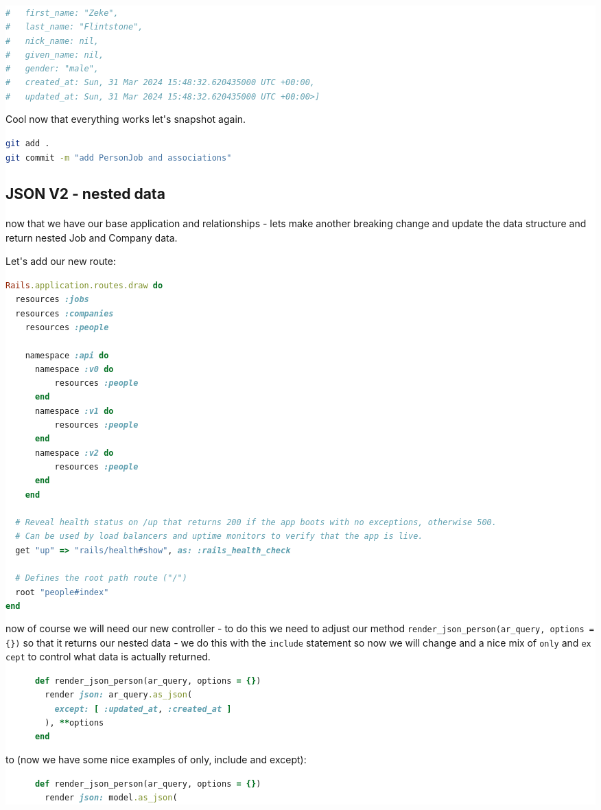 ```ruby
#   first_name: "Zeke",
#   last_name: "Flintstone",
#   nick_name: nil,
#   given_name: nil,
#   gender: "male",
#   created_at: Sun, 31 Mar 2024 15:48:32.620435000 UTC +00:00,
#   updated_at: Sun, 31 Mar 2024 15:48:32.620435000 UTC +00:00>]
```

Cool now that everything works let's snapshot again.

```bash
git add .
git commit -m "add PersonJob and associations"
```


## JSON V2 - nested data

now that we have our base application and relationships - lets make another breaking change and update the data structure and return nested Job and Company data.

Let's add our new route:

```ruby
Rails.application.routes.draw do
  resources :jobs
  resources :companies
	resources :people

	namespace :api do
	  namespace :v0 do
		  resources :people
	  end
	  namespace :v1 do
		  resources :people
	  end
	  namespace :v2 do
		  resources :people
	  end
	end

  # Reveal health status on /up that returns 200 if the app boots with no exceptions, otherwise 500.
  # Can be used by load balancers and uptime monitors to verify that the app is live.
  get "up" => "rails/health#show", as: :rails_health_check

  # Defines the root path route ("/")
  root "people#index"
end
```

now of course we will need our new controller - to do this we need to adjust our method `render_json_person(ar_query, options = {})` so that it returns our nested data - we do this with the `include` statement so now we will change and a nice mix of `only` and `except` to control what data is actually returned.
```ruby
      def render_json_person(ar_query, options = {})
        render json: ar_query.as_json(
          except: [ :updated_at, :created_at ]
        ), **options
      end
```
to (now we have some nice examples of only, include and except):
```ruby
      def render_json_person(ar_query, options = {})
        render json: model.as_json(
```